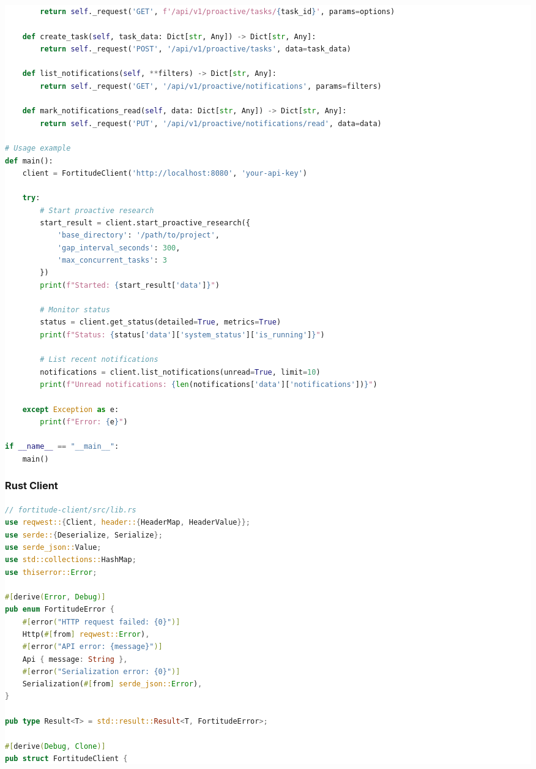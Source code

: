 ```python
        return self._request('GET', f'/api/v1/proactive/tasks/{task_id}', params=options)

    def create_task(self, task_data: Dict[str, Any]) -> Dict[str, Any]:
        return self._request('POST', '/api/v1/proactive/tasks', data=task_data)

    def list_notifications(self, **filters) -> Dict[str, Any]:
        return self._request('GET', '/api/v1/proactive/notifications', params=filters)

    def mark_notifications_read(self, data: Dict[str, Any]) -> Dict[str, Any]:
        return self._request('PUT', '/api/v1/proactive/notifications/read', data=data)

# Usage example
def main():
    client = FortitudeClient('http://localhost:8080', 'your-api-key')
    
    try:
        # Start proactive research
        start_result = client.start_proactive_research({
            'base_directory': '/path/to/project',
            'gap_interval_seconds': 300,
            'max_concurrent_tasks': 3
        })
        print(f"Started: {start_result['data']}")

        # Monitor status
        status = client.get_status(detailed=True, metrics=True)
        print(f"Status: {status['data']['system_status']['is_running']}")

        # List recent notifications
        notifications = client.list_notifications(unread=True, limit=10)
        print(f"Unread notifications: {len(notifications['data']['notifications'])}")

    except Exception as e:
        print(f"Error: {e}")

if __name__ == "__main__":
    main()
```

### <rust-client>Rust Client</rust-client>

```rust
// fortitude-client/src/lib.rs
use reqwest::{Client, header::{HeaderMap, HeaderValue}};
use serde::{Deserialize, Serialize};
use serde_json::Value;
use std::collections::HashMap;
use thiserror::Error;

#[derive(Error, Debug)]
pub enum FortitudeError {
    #[error("HTTP request failed: {0}")]
    Http(#[from] reqwest::Error),
    #[error("API error: {message}")]
    Api { message: String },
    #[error("Serialization error: {0}")]
    Serialization(#[from] serde_json::Error),
}

pub type Result<T> = std::result::Result<T, FortitudeError>;

#[derive(Debug, Clone)]
pub struct FortitudeClient {
```